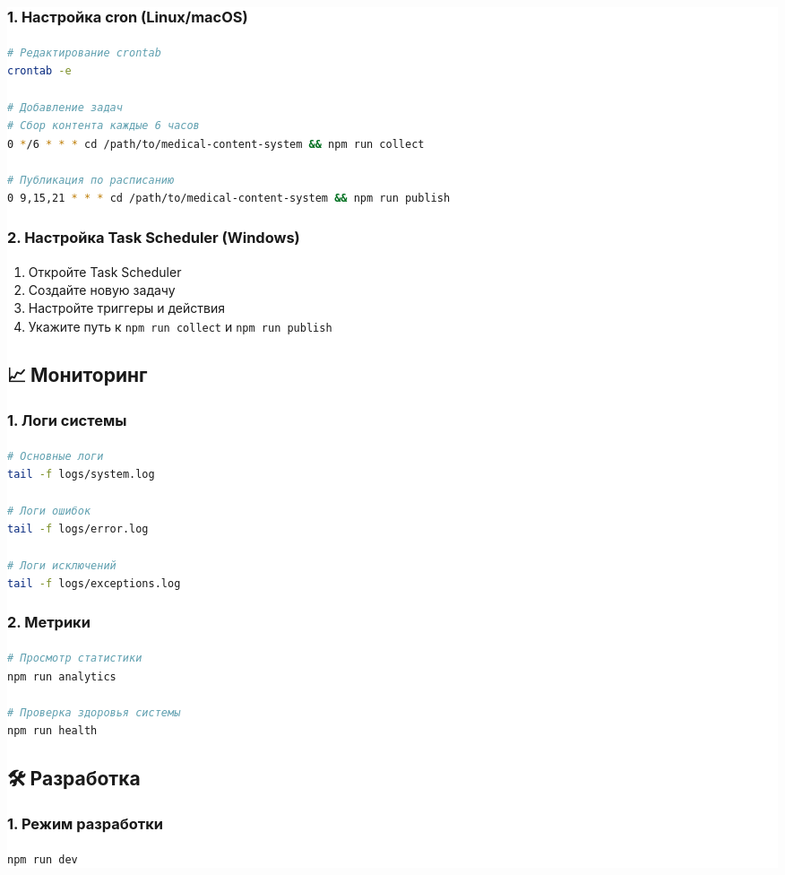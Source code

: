 ### 1. Настройка cron (Linux/macOS)

```bash
# Редактирование crontab
crontab -e

# Добавление задач
# Сбор контента каждые 6 часов
0 */6 * * * cd /path/to/medical-content-system && npm run collect

# Публикация по расписанию
0 9,15,21 * * * cd /path/to/medical-content-system && npm run publish
```

### 2. Настройка Task Scheduler (Windows)

1. Откройте Task Scheduler
2. Создайте новую задачу
3. Настройте триггеры и действия
4. Укажите путь к `npm run collect` и `npm run publish`

## 📈 Мониторинг

### 1. Логи системы

```bash
# Основные логи
tail -f logs/system.log

# Логи ошибок
tail -f logs/error.log

# Логи исключений
tail -f logs/exceptions.log
```

### 2. Метрики

```bash
# Просмотр статистики
npm run analytics

# Проверка здоровья системы
npm run health
```

## 🛠️ Разработка

### 1. Режим разработки

```bash
npm run dev
```

